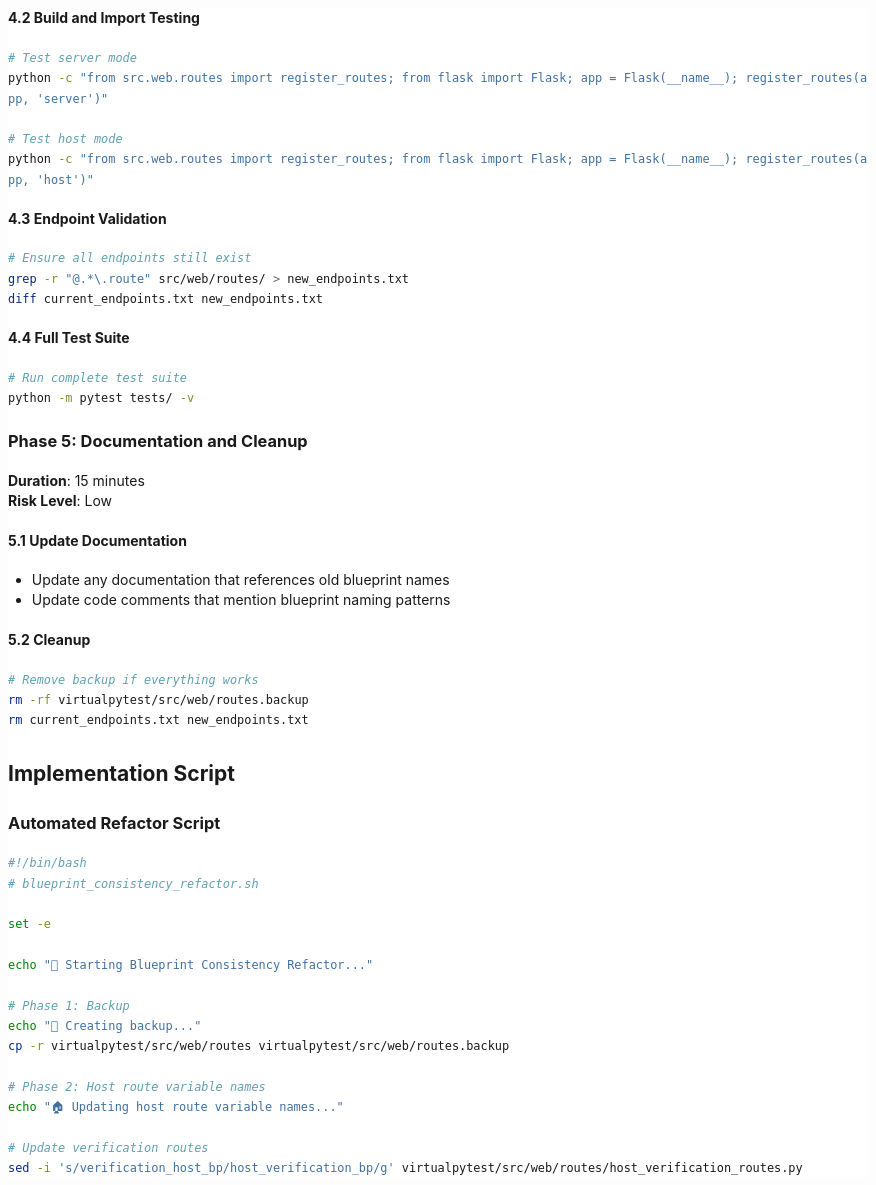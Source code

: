 #### 4.2 Build and Import Testing

```bash
# Test server mode
python -c "from src.web.routes import register_routes; from flask import Flask; app = Flask(__name__); register_routes(app, 'server')"

# Test host mode
python -c "from src.web.routes import register_routes; from flask import Flask; app = Flask(__name__); register_routes(app, 'host')"
```

#### 4.3 Endpoint Validation

```bash
# Ensure all endpoints still exist
grep -r "@.*\.route" src/web/routes/ > new_endpoints.txt
diff current_endpoints.txt new_endpoints.txt
```

#### 4.4 Full Test Suite

```bash
# Run complete test suite
python -m pytest tests/ -v
```

### Phase 5: Documentation and Cleanup

**Duration**: 15 minutes  
**Risk Level**: Low

#### 5.1 Update Documentation

- Update any documentation that references old blueprint names
- Update code comments that mention blueprint naming patterns

#### 5.2 Cleanup

```bash
# Remove backup if everything works
rm -rf virtualpytest/src/web/routes.backup
rm current_endpoints.txt new_endpoints.txt
```

## Implementation Script

### Automated Refactor Script

```bash
#!/bin/bash
# blueprint_consistency_refactor.sh

set -e

echo "🔄 Starting Blueprint Consistency Refactor..."

# Phase 1: Backup
echo "📁 Creating backup..."
cp -r virtualpytest/src/web/routes virtualpytest/src/web/routes.backup

# Phase 2: Host route variable names
echo "🏠 Updating host route variable names..."

# Update verification routes
sed -i 's/verification_host_bp/host_verification_bp/g' virtualpytest/src/web/routes/host_verification_routes.py
```